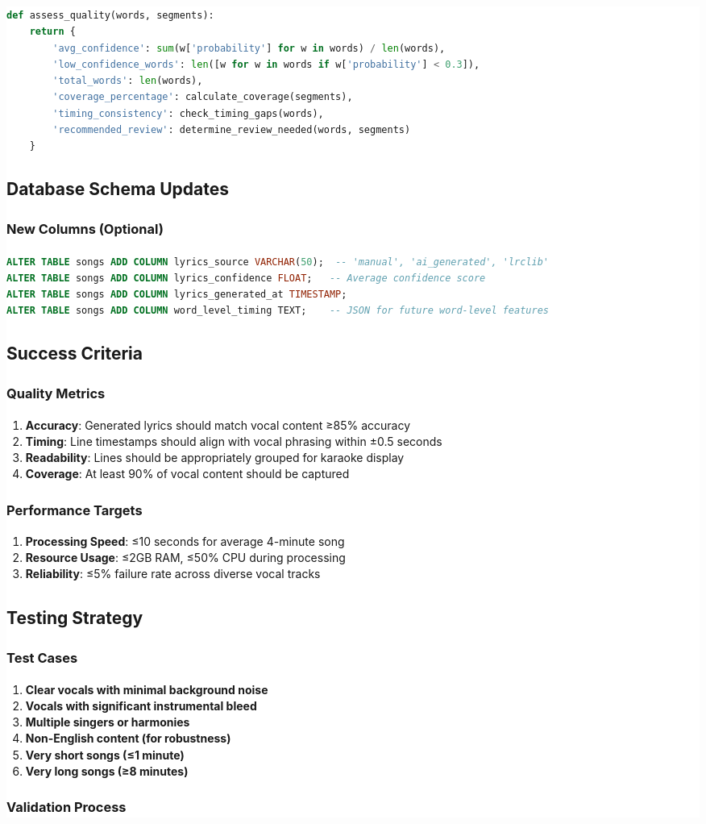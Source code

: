 ```python
def assess_quality(words, segments):
    return {
        'avg_confidence': sum(w['probability'] for w in words) / len(words),
        'low_confidence_words': len([w for w in words if w['probability'] < 0.3]),
        'total_words': len(words),
        'coverage_percentage': calculate_coverage(segments),
        'timing_consistency': check_timing_gaps(words),
        'recommended_review': determine_review_needed(words, segments)
    }
```

## Database Schema Updates

### New Columns (Optional)

```sql
ALTER TABLE songs ADD COLUMN lyrics_source VARCHAR(50);  -- 'manual', 'ai_generated', 'lrclib'
ALTER TABLE songs ADD COLUMN lyrics_confidence FLOAT;   -- Average confidence score
ALTER TABLE songs ADD COLUMN lyrics_generated_at TIMESTAMP;
ALTER TABLE songs ADD COLUMN word_level_timing TEXT;    -- JSON for future word-level features
```

## Success Criteria

### Quality Metrics

1. **Accuracy**: Generated lyrics should match vocal content ≥85% accuracy
2. **Timing**: Line timestamps should align with vocal phrasing within ±0.5 seconds
3. **Readability**: Lines should be appropriately grouped for karaoke display
4. **Coverage**: At least 90% of vocal content should be captured

### Performance Targets

1. **Processing Speed**: ≤10 seconds for average 4-minute song
2. **Resource Usage**: ≤2GB RAM, ≤50% CPU during processing
3. **Reliability**: ≤5% failure rate across diverse vocal tracks

## Testing Strategy

### Test Cases

1. **Clear vocals with minimal background noise**
2. **Vocals with significant instrumental bleed**
3. **Multiple singers or harmonies**
4. **Non-English content (for robustness)**
5. **Very short songs (≤1 minute)**
6. **Very long songs (≥8 minutes)**

### Validation Process
